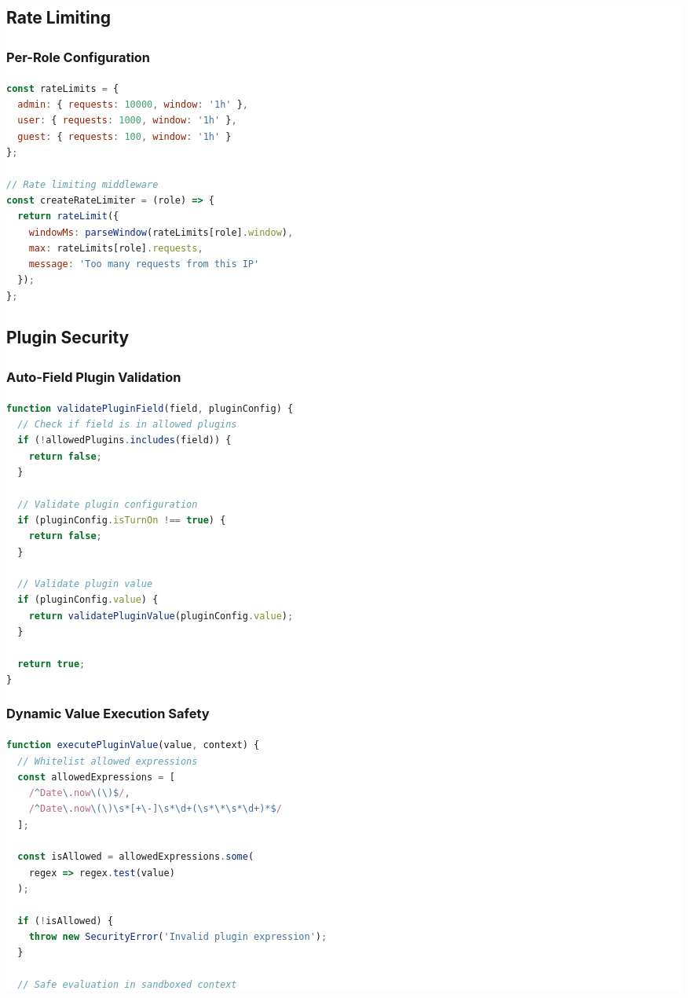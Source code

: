 ## Rate Limiting

### Per-Role Configuration
```javascript
const rateLimits = {
  admin: { requests: 10000, window: '1h' },
  user: { requests: 1000, window: '1h' },
  guest: { requests: 100, window: '1h' }
};

// Rate limiting middleware
const createRateLimiter = (role) => {
  return rateLimit({
    windowMs: parseWindow(rateLimits[role].window),
    max: rateLimits[role].requests,
    message: 'Too many requests from this IP'
  });
};
```

## Plugin Security

### Auto-Field Plugin Validation
```javascript
function validatePluginField(field, pluginConfig) {
  // Check if field is in allowed plugins
  if (!allowedPlugins.includes(field)) {
    return false;
  }
  
  // Validate plugin configuration
  if (pluginConfig.isTurnOn !== true) {
    return false;
  }
  
  // Validate plugin value
  if (pluginConfig.value) {
    return validatePluginValue(pluginConfig.value);
  }
  
  return true;
}
```

### Dynamic Value Execution Safety
```javascript
function executePluginValue(value, context) {
  // Whitelist allowed expressions
  const allowedExpressions = [
    /^Date\.now\(\)$/,
    /^Date\.now\(\)\s*[+\-]\s*\d+(\s*\*\s*\d+)*$/
  ];
  
  const isAllowed = allowedExpressions.some(
    regex => regex.test(value)
  );
  
  if (!isAllowed) {
    throw new SecurityError('Invalid plugin expression');
  }
  
  // Safe evaluation in sandboxed context
```